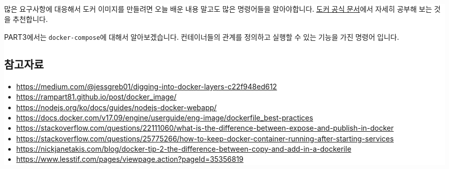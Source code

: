 많은 요구사항에 대응해서 도커 이미지를 만들려면 오늘 배운 내용 말고도 많은 명령어들을 알아야합니다.
[도커 공식 문서](https://docs.docker.com/engine/reference/builder)에서 자세히 공부해 보는 것을 추천합니다.

PART3에서는 `docker-compose`에 대해서 알아보겠습니다. 
컨테이너들의 관계를 정의하고 실행할 수 있는 기능을 가진 명령어 입니다.


## 참고자료 
- https://medium.com/@jessgreb01/digging-into-docker-layers-c22f948ed612
- https://rampart81.github.io/post/docker_image/
- https://nodejs.org/ko/docs/guides/nodejs-docker-webapp/
- https://docs.docker.com/v17.09/engine/userguide/eng-image/dockerfile_best-practices
- https://stackoverflow.com/questions/22111060/what-is-the-difference-between-expose-and-publish-in-docker
- https://stackoverflow.com/questions/25775266/how-to-keep-docker-container-running-after-starting-services
- https://nickjanetakis.com/blog/docker-tip-2-the-difference-between-copy-and-add-in-a-dockerile
- https://www.lesstif.com/pages/viewpage.action?pageId=35356819
